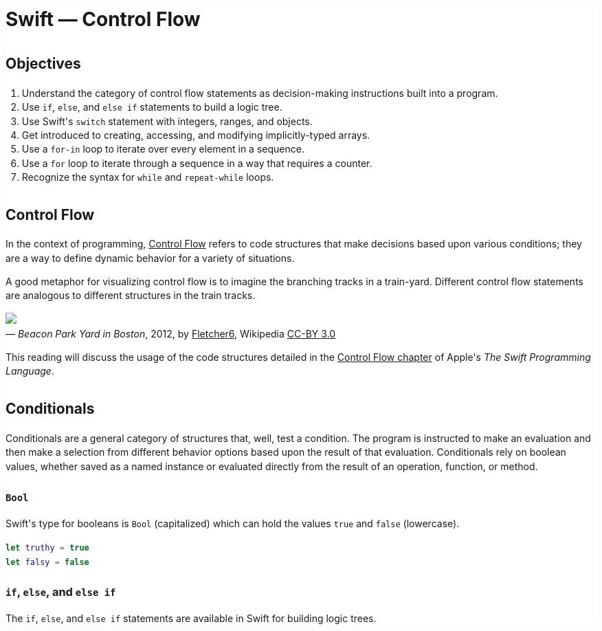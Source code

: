 # Swift — Control Flow

## Objectives

1. Understand the category of control flow statements as decision-making instructions built into a program.
2. Use `if`, `else`, and `else if` statements to build a logic tree.
3. Use Swift's `switch` statement with integers, ranges, and objects.
4. Get introduced to creating, accessing, and modifying implicitly-typed arrays.
5. Use a `for-in` loop to iterate over every element in a sequence.
6. Use a `for` loop to iterate through a sequence in a way that requires a counter.
7. Recognize the syntax for `while` and `repeat-while` loops.

## Control Flow

In the context of programming, [Control Flow](https://en.wikipedia.org/wiki/Control_flow) refers to code structures that make decisions based upon various conditions; they are a way to define dynamic behavior for a variety of situations.

A good metaphor for visualizing control flow is to imagine the branching tracks in a train-yard. Different control flow statements are analogous to different structures in the train tracks.

![](https://curriculum-content.s3.amazonaws.com/swift/swift-control-flow/1024px-Beacon_Park_Rail_Yard.jpg)  
— *Beacon Park Yard in Boston*, 2012, by [Fletcher6](https://commons.wikimedia.org/wiki/File:Beacon_Park_Rail_Yard.jpg), Wikipedia [CC-BY 3.0](https://creativecommons.org/licenses/by-sa/3.0/deed.en)

This reading will discuss the usage of the code structures detailed in the [Control Flow chapter](https://developer.apple.com/library/prerelease/ios/documentation/Swift/Conceptual/Swift_Programming_Language/ControlFlow.html#//apple_ref/doc/uid/TP40014097-CH9-ID120) of Apple's *The Swift Programming Language*.

## Conditionals

Conditionals are a general category of structures that, well, test a condition. The program is instructed to make an evaluation and then make a selection from different behavior options based upon the result of that evaluation. Conditionals rely on boolean values, whether saved as a named instance or evaluated directly from the result of an operation, function, or method.

### `Bool`

Swift's type for booleans is `Bool` (capitalized) which can hold the values `true` and `false` (lowercase). 

```swift
let truthy = true
let falsy = false
``` 

### `if`, `else`, and `else if`

The `if`, `else`, and `else if` statements are available in Swift for building logic trees.

